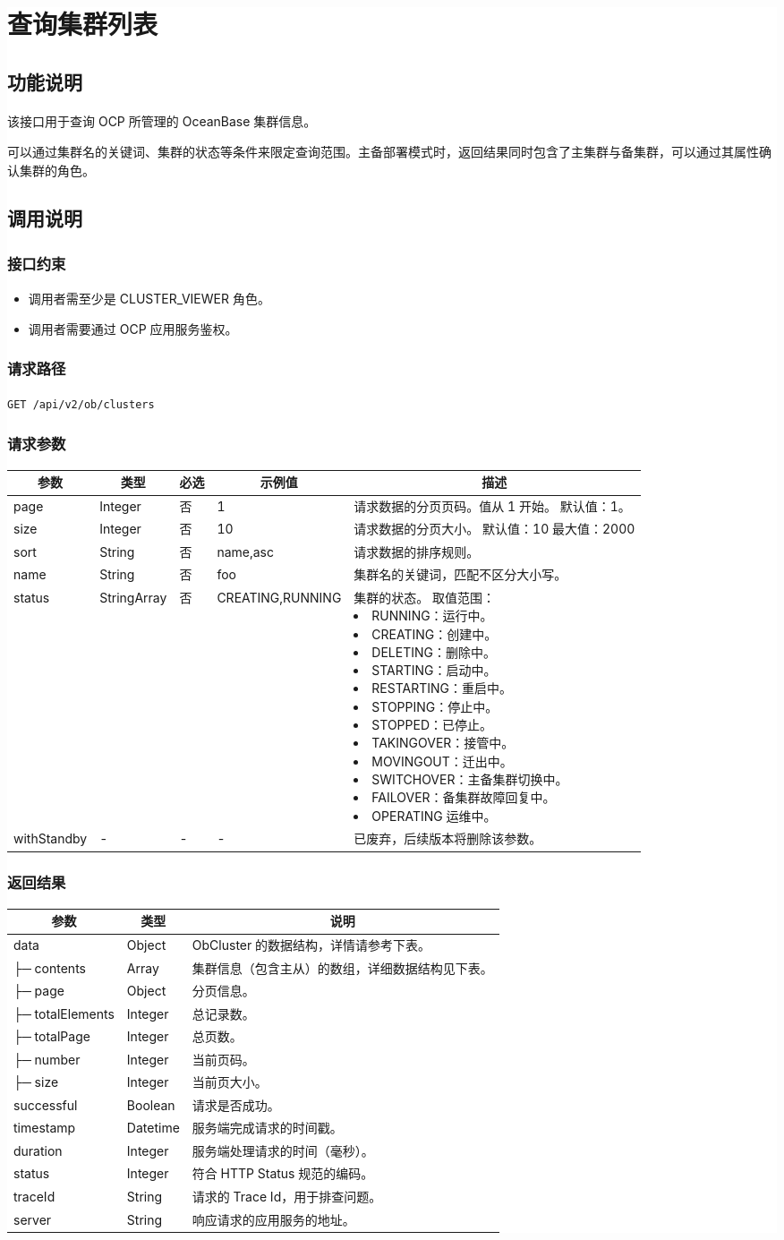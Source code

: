# 查询集群列表

## 功能说明

该接口用于查询 OCP 所管理的 OceanBase 集群信息。

可以通过集群名的关键词、集群的状态等条件来限定查询范围。主备部署模式时，返回结果同时包含了主集群与备集群，可以通过其属性确认集群的角色。

## 调用说明

### 接口约束

* 调用者需至少是 CLUSTER_VIEWER 角色。

* 调用者需要通过 OCP 应用服务鉴权。

### 请求路径

`GET /api/v2/ob/clusters`

### 请求参数

|     参数      |     类型      | 必选 |       示例值        |  描述     |
|-------------|-------------|----|------------------|-------------|
| page        | Integer     | 否  | 1                | 请求数据的分页页码。值从 1 开始。 默认值：1。    |
| size        | Integer     | 否  | 10               | 请求数据的分页大小。 默认值：10 最大值：2000     |
| sort        | String      | 否  | name,asc         | 请求数据的排序规则。    |
| name        | String      | 否  | foo              | 集群名的关键词，匹配不区分大小写。    |
| status      | StringArray | 否  | CREATING,RUNNING | 集群的状态。 取值范围： <li>RUNNING：运行中。</li><li>CREATING：创建中。  </li><li>DELETING：删除中。</li><li> STARTING：启动中。  </li><li>RESTARTING：重启中。</li><li> STOPPING：停止中。  </li><li>STOPPED：已停止。</li><li> TAKINGOVER：接管中。   </li><li>MOVINGOUT：迁出中。</li><li> SWITCHOVER：主备集群切换中。   </li><li>FAILOVER：备集群故障回复中。</li><li> OPERATING 运维中。</li>    |
| withStandby | -     | -  | -             | 已废弃，后续版本将删除该参数。    |

### 返回结果

|        参数        |    类型    |            说明            |
|------------------|----------|--------------------------|
| data             | Object   | ObCluster 的数据结构，详情请参考下表。 |
| ├─ contents      | Array    | 集群信息（包含主从）的数组，详细数据结构见下表。 |
| ├─ page          | Object   | 分页信息。                    |
| ├─ totalElements | Integer  | 总记录数。                    |
| ├─ totalPage     | Integer  | 总页数。                     |
| ├─ number        | Integer  | 当前页码。                    |
| ├─ size          | Integer  | 当前页大小。                   |
| successful       | Boolean  | 请求是否成功。                  |
| timestamp        | Datetime | 服务端完成请求的时间戳。             |
| duration         | Integer  | 服务端处理请求的时间（毫秒）。          |
| status           | Integer  | 符合 HTTP Status 规范的编码。    |
| traceId          | String   | 请求的 Trace Id，用于排查问题。     |
| server           | String   | 响应请求的应用服务的地址。            |

